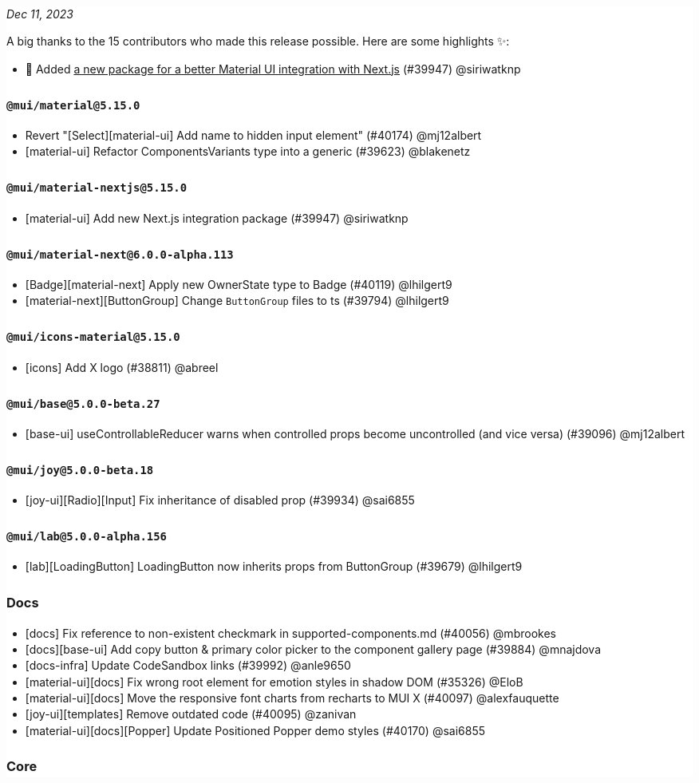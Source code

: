 

_Dec 11, 2023_

A big thanks to the 15 contributors who made this release possible. Here are some highlights ✨:

- 🚀 Added [a new package for a better Material UI integration with Next.js](https://mui.com/material-ui/guides/nextjs) (#39947) @siriwatknp

### `@mui/material@5.15.0`

- &#8203;Revert "[Select][material-ui] Add name to hidden input element" (#40174) @mj12albert
- &#8203;[material-ui] Refactor ComponentsVariants type into a generic (#39623) @blakenetz

### `@mui/material-nextjs@5.15.0`

- &#8203;[material-ui] Add new Next.js integration package (#39947) @siriwatknp

### `@mui/material-next@6.0.0-alpha.113`

- &#8203;[Badge][material-next] Apply new OwnerState type to Badge (#40119) @lhilgert9
- &#8203;[material-next][ButtonGroup] Change `ButtonGroup` files to ts (#39794) @lhilgert9

### `@mui/icons-material@5.15.0`

- &#8203;[icons] Add X logo (#38811) @abreel

### `@mui/base@5.0.0-beta.27`

- &#8203;[base-ui] useControllableReducer warns when controlled props become uncontrolled (and vice versa) (#39096) @mj12albert

### `@mui/joy@5.0.0-beta.18`

- &#8203;[joy-ui][Radio][Input] Fix inheritance of disabled prop (#39934) @sai6855

### `@mui/lab@5.0.0-alpha.156`

- &#8203;[lab][LoadingButton] LoadingButton now inherits props from ButtonGroup (#39679) @lhilgert9

### Docs

- &#8203;[docs] Fix reference to non-existent checkmark in supported-components.md (#40056) @mbrookes
- &#8203;[docs][base-ui] Add copy button & primary color picker to the component gallery page (#39884) @mnajdova
- &#8203;[docs-infra] Update CodeSandbox links (#39992) @anle9650
- &#8203;[material-ui][docs] Fix wrong root element for emotion styles in shadow DOM (#35326) @EloB
- &#8203;[material-ui][docs] Move the responsive font charts from recharts to MUI X (#40097) @alexfauquette
- &#8203;[joy-ui][templates] Remove outdated code (#40095) @zanivan
- &#8203;[material-ui][docs][Popper] Update Positioned Popper demo styles (#40170) @sai6855

### Core
